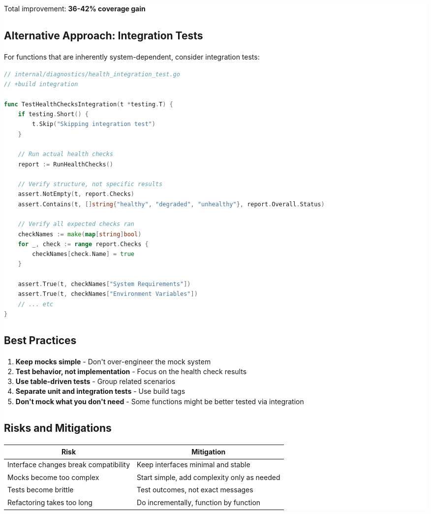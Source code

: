 Total improvement: **36-42% coverage gain**

## Alternative Approach: Integration Tests

For functions that are inherently system-dependent, consider integration tests:

```go
// internal/diagnostics/health_integration_test.go
// +build integration

func TestHealthChecksIntegration(t *testing.T) {
    if testing.Short() {
        t.Skip("Skipping integration test")
    }

    // Run actual health checks
    report := RunHealthChecks()

    // Verify structure, not specific results
    assert.NotEmpty(t, report.Checks)
    assert.Contains(t, []string{"healthy", "degraded", "unhealthy"}, report.Overall.Status)

    // Verify all expected checks ran
    checkNames := make(map[string]bool)
    for _, check := range report.Checks {
        checkNames[check.Name] = true
    }

    assert.True(t, checkNames["System Requirements"])
    assert.True(t, checkNames["Environment Variables"])
    // ... etc
}
```

## Best Practices

1. **Keep mocks simple** - Don't over-engineer the mock system
2. **Test behavior, not implementation** - Focus on the health check results
3. **Use table-driven tests** - Group related scenarios
4. **Separate unit and integration tests** - Use build tags
5. **Don't mock what you don't need** - Some functions might be better tested via integration

## Risks and Mitigations

| Risk | Mitigation |
|------|------------|
| Interface changes break compatibility | Keep interfaces minimal and stable |
| Mocks become too complex | Start simple, add complexity only as needed |
| Tests become brittle | Test outcomes, not exact messages |
| Refactoring takes too long | Do incrementally, function by function |
